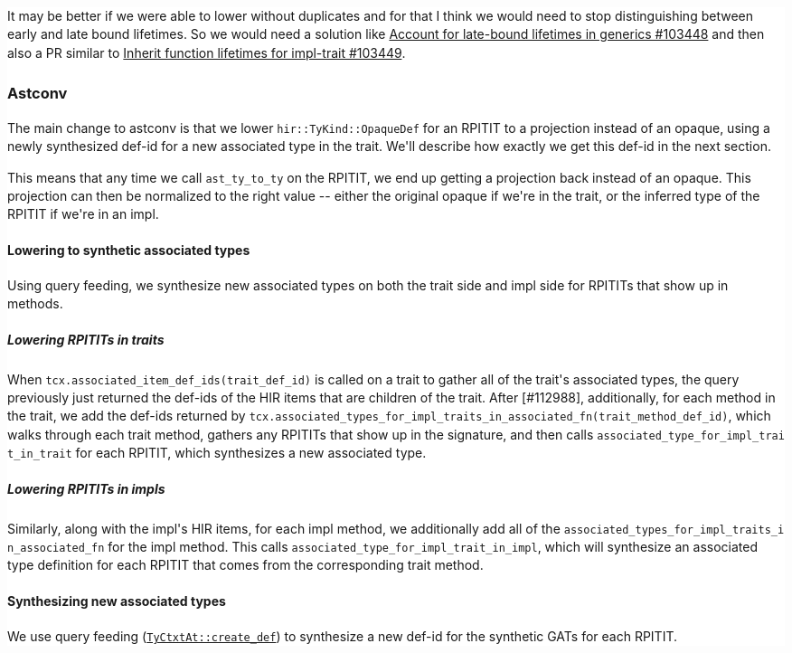 It may be better if we were able to lower without duplicates and for
that I think we would need to stop distinguishing between early and late
bound lifetimes. So we would need a solution like [Account for
late-bound lifetimes in generics
#103448](https://github.com/rust-lang/rust/pull/103448) and then also a
PR similar to [Inherit function lifetimes for impl-trait
#103449](https://github.com/rust-lang/rust/pull/103449).

### Astconv

The main change to astconv is that we lower `hir::TyKind::OpaqueDef` for
an RPITIT to a projection instead of an opaque, using a newly
synthesized def-id for a new associated type in the trait. We'll
describe how exactly we get this def-id in the next section.

This means that any time we call `ast_ty_to_ty` on the RPITIT, we end up
getting a projection back instead of an opaque. This projection can then
be normalized to the right value -- either the original opaque if we're
in the trait, or the inferred type of the RPITIT if we're in an impl.

#### Lowering to synthetic associated types

Using query feeding, we synthesize new associated types on both the
trait side and impl side for RPITITs that show up in methods.

##### Lowering RPITITs in traits

When `tcx.associated_item_def_ids(trait_def_id)` is called on a trait to
gather all of the trait's associated types, the query previously just
returned the def-ids of the HIR items that are children of the trait.
After [#112988], additionally, for each method in the trait, we add the
def-ids returned by
`tcx.associated_types_for_impl_traits_in_associated_fn(trait_method_def_id)`,
which walks through each trait method, gathers any RPITITs that show up
in the signature, and then calls
`associated_type_for_impl_trait_in_trait` for each RPITIT, which
synthesizes a new associated type.

##### Lowering RPITITs in impls

Similarly, along with the impl's HIR items, for each impl method, we
additionally add all of the
`associated_types_for_impl_traits_in_associated_fn` for the impl method.
This calls `associated_type_for_impl_trait_in_impl`, which will
synthesize an associated type definition for each RPITIT that comes from
the corresponding trait method.

#### Synthesizing new associated types

We use query feeding
([`TyCtxtAt::create_def`](https://doc.rust-lang.org/nightly/nightly-rustc/rustc_middle/query/plumbing/struct.TyCtxtAt.html#method.create_def))
to synthesize a new def-id for the synthetic GATs for each RPITIT.


[^1]: This is compiler-errors terminology, I'm not claiming it's accurate :^)
[#112988]: https://github.com/rust-lang/rust/pull/112988
[RFC 3425]: https://github.com/rust-lang/rfcs/pull/3425
[#101224]: https://github.com/rust-lang/rust/pull/101224
[#113704]: https://github.com/rust-lang/rust/pull/113704